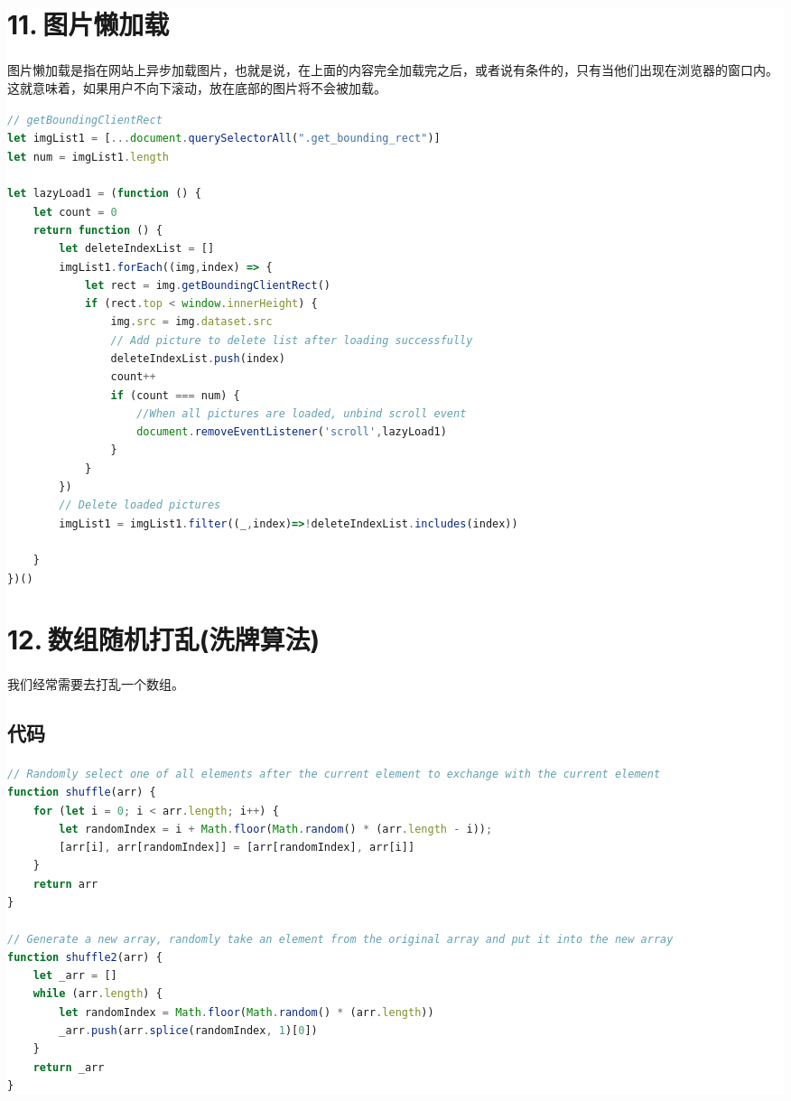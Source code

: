 

# 11. 图片懒加载

图片懒加载是指在网站上异步加载图片，也就是说，在上面的内容完全加载完之后，或者说有条件的，只有当他们出现在浏览器的窗口内。这就意味着，如果用户不向下滚动，放在底部的图片将不会被加载。

```js
// getBoundingClientRect
let imgList1 = [...document.querySelectorAll(".get_bounding_rect")]
let num = imgList1.length

let lazyLoad1 = (function () {
    let count = 0
    return function () {
        let deleteIndexList = []
        imgList1.forEach((img,index) => {
            let rect = img.getBoundingClientRect()
            if (rect.top < window.innerHeight) {
                img.src = img.dataset.src
                // Add picture to delete list after loading successfully
                deleteIndexList.push(index)
                count++
                if (count === num) {
                    //When all pictures are loaded, unbind scroll event
                    document.removeEventListener('scroll',lazyLoad1)
                }
            }
        })
        // Delete loaded pictures
        imgList1 = imgList1.filter((_,index)=>!deleteIndexList.includes(index))

    }
})()
```



# 12. 数组随机打乱(洗牌算法)

我们经常需要去打乱一个数组。

## 代码

```js
// Randomly select one of all elements after the current element to exchange with the current element
function shuffle(arr) {
    for (let i = 0; i < arr.length; i++) {
        let randomIndex = i + Math.floor(Math.random() * (arr.length - i));
        [arr[i], arr[randomIndex]] = [arr[randomIndex], arr[i]]
    }
    return arr
}

// Generate a new array, randomly take an element from the original array and put it into the new array
function shuffle2(arr) {
    let _arr = []
    while (arr.length) {
        let randomIndex = Math.floor(Math.random() * (arr.length))
        _arr.push(arr.splice(randomIndex, 1)[0])
    }
    return _arr
}
```